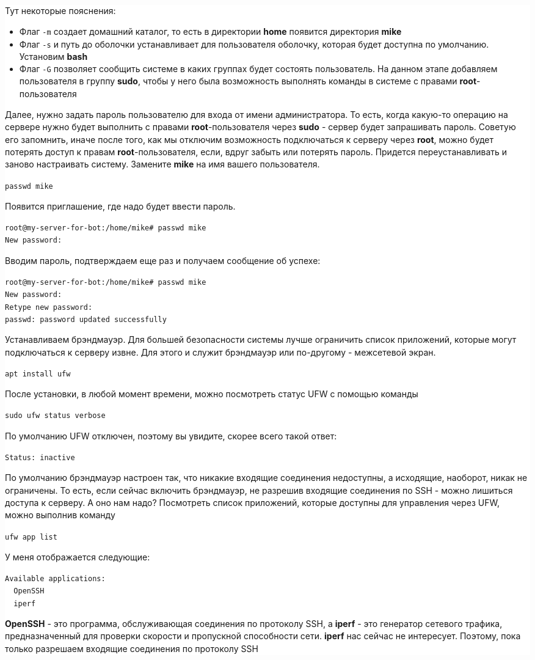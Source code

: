 Тут некоторые пояснения:

*   Флаг `-m` создает домашний каталог, то есть в директории **home** появится директория **mike**
*   Флаг `-s` и путь до оболочки устанавливает для пользователя оболочку, которая будет доступна по умолчанию. Установим **bash**
*   Флаг `-G` позволяет сообщить системе в каких группах будет состоять пользователь. На данном этапе добавляем пользователя в группу **sudo**, чтобы у него была возможность выполнять команды в системе с правами **root**\-пользователя

Далее, нужно задать пароль пользователю для входа от имени администратора. То есть, когда какую-то операцию на сервере нужно будет выполнить с правами **root**\-пользователя через **sudo** - сервер будет запрашивать пароль. Советую его запомнить, иначе после того, как мы отключим возможность подключаться к серверу через **root**, можно будет потерять доступ к правам **root**\-пользователя, если, вдруг забыть или потерять пароль. Придется переустанавливать и заново настраивать систему. Замените **mike** на имя вашего пользователя.

    passwd mike

Появится приглашение, где надо будет ввести пароль.

    root@my-server-for-bot:/home/mike# passwd mike
    New password: 

Вводим пароль, подтверждаем еще раз и получаем сообщение об успехе:

    root@my-server-for-bot:/home/mike# passwd mike
    New password: 
    Retype new password: 
    passwd: password updated successfully

Устанавливаем брэндмауэр. Для большей безопасности системы лучше ограничить список приложений, которые могут подключаться к серверу извне. Для этого и служит брэндмауэр или по-другому - межсетевой экран.

    apt install ufw

После установки, в любой момент времени, можно посмотреть статус UFW с помощью команды

    sudo ufw status verbose

По умолчанию UFW отключен, поэтому вы увидите, скорее всего такой ответ:

    Status: inactive

По умолчанию брэндмауэр настроен так, что никакие входящие соединения недоступны, а исходящие, наоборот, никак не ограничены. То есть, если сейчас включить брэндмауэр, не разрешив входящие соединения по SSH - можно лишиться доступа к серверу. А оно нам надо? Посмотреть список приложений, которые доступны для управления через UFW, можно выполнив команду

    ufw app list

У меня отображается следующие:

    Available applications:
      OpenSSH
      iperf

**OpenSSH** - это программа, обслуживающая соединения по протоколу SSH, а **iperf** - это генератор сетевого трафика, предназначенный для проверки скорости и пропускной способности сети. **iperf** нас сейчас не интересует. Поэтому, пока только разрешаем входящие соединения по протоколу SSH
